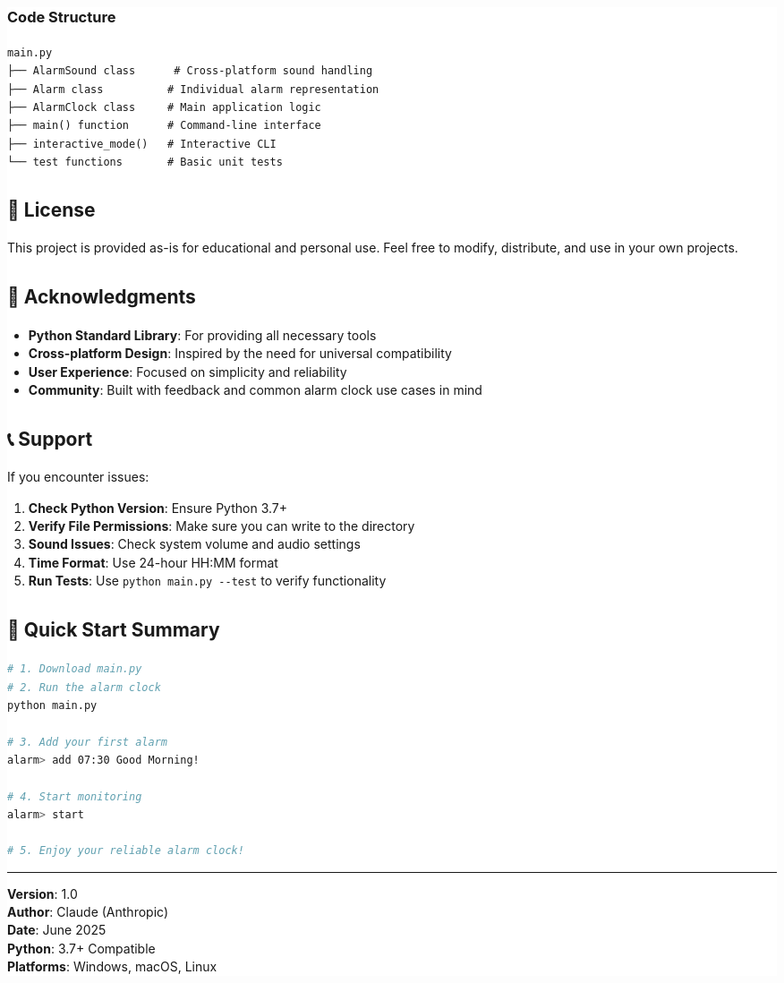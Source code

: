 ### Code Structure

```
main.py
├── AlarmSound class      # Cross-platform sound handling
├── Alarm class          # Individual alarm representation  
├── AlarmClock class     # Main application logic
├── main() function      # Command-line interface
├── interactive_mode()   # Interactive CLI
└── test functions       # Basic unit tests
```

## 📄 License

This project is provided as-is for educational and personal use. Feel free to modify, distribute, and use in your own projects.

## 🙏 Acknowledgments

- **Python Standard Library**: For providing all necessary tools
- **Cross-platform Design**: Inspired by the need for universal compatibility
- **User Experience**: Focused on simplicity and reliability
- **Community**: Built with feedback and common alarm clock use cases in mind

## 📞 Support

If you encounter issues:

1. **Check Python Version**: Ensure Python 3.7+
2. **Verify File Permissions**: Make sure you can write to the directory
3. **Sound Issues**: Check system volume and audio settings
4. **Time Format**: Use 24-hour HH:MM format
5. **Run Tests**: Use `python main.py --test` to verify functionality

## 🎯 Quick Start Summary

```bash
# 1. Download main.py
# 2. Run the alarm clock
python main.py

# 3. Add your first alarm
alarm> add 07:30 Good Morning!

# 4. Start monitoring
alarm> start

# 5. Enjoy your reliable alarm clock!
```

---

**Version**: 1.0  
**Author**: Claude (Anthropic)  
**Date**: June 2025  
**Python**: 3.7+ Compatible  
**Platforms**: Windows, macOS, Linux